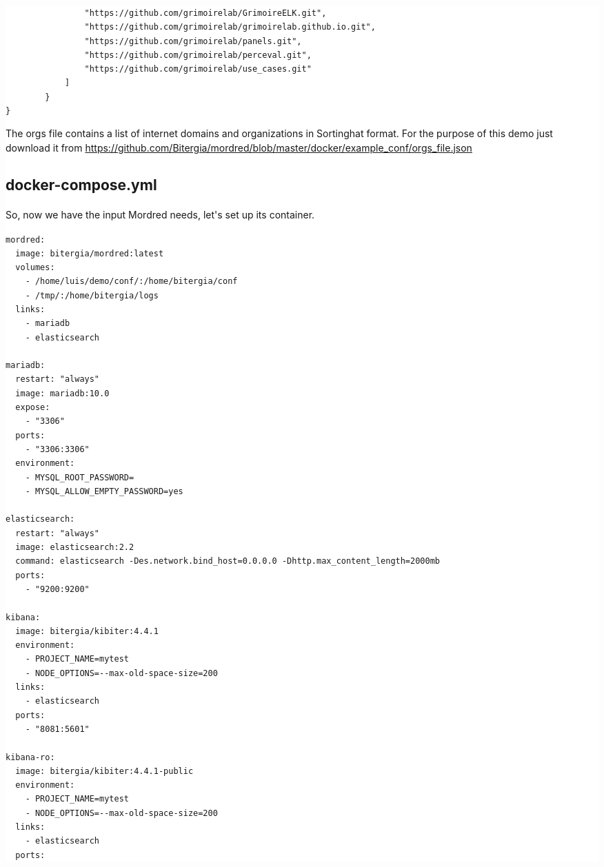 ```
                "https://github.com/grimoirelab/GrimoireELK.git",
                "https://github.com/grimoirelab/grimoirelab.github.io.git",
                "https://github.com/grimoirelab/panels.git",
                "https://github.com/grimoirelab/perceval.git",
                "https://github.com/grimoirelab/use_cases.git"
            ]
        }
}
```

The orgs file contains a list of internet domains and organizations in
Sortinghat format. For the purpose of this demo just download it from
https://github.com/Bitergia/mordred/blob/master/docker/example_conf/orgs_file.json

## docker-compose.yml

So, now we have the input Mordred needs, let's set up its container.
```
mordred:
  image: bitergia/mordred:latest
  volumes:
    - /home/luis/demo/conf/:/home/bitergia/conf
    - /tmp/:/home/bitergia/logs
  links:
    - mariadb
    - elasticsearch

mariadb:
  restart: "always"
  image: mariadb:10.0
  expose:
    - "3306"
  ports:
    - "3306:3306"
  environment:
    - MYSQL_ROOT_PASSWORD=
    - MYSQL_ALLOW_EMPTY_PASSWORD=yes

elasticsearch:
  restart: "always"
  image: elasticsearch:2.2
  command: elasticsearch -Des.network.bind_host=0.0.0.0 -Dhttp.max_content_length=2000mb
  ports:
    - "9200:9200"

kibana:
  image: bitergia/kibiter:4.4.1
  environment:
    - PROJECT_NAME=mytest
    - NODE_OPTIONS=--max-old-space-size=200
  links:
    - elasticsearch
  ports:
    - "8081:5601"

kibana-ro:
  image: bitergia/kibiter:4.4.1-public
  environment:
    - PROJECT_NAME=mytest
    - NODE_OPTIONS=--max-old-space-size=200
  links:
    - elasticsearch
  ports:
```
